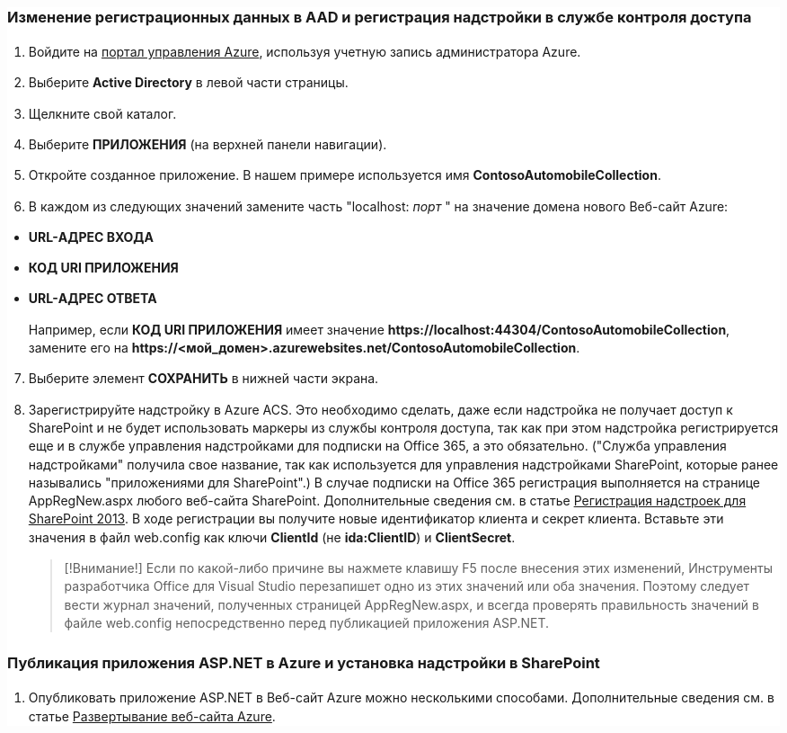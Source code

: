   

### Изменение регистрационных данных в AAD и регистрация надстройки в службе контроля доступа


1. Войдите на  [портал управления Azure](https://manage.windowsazure.com), используя учетную запись администратора Azure.
    
  
2. Выберите **Active Directory** в левой части страницы.
    
  
3. Щелкните свой каталог.
    
  
4. Выберите **ПРИЛОЖЕНИЯ** (на верхней панели навигации).
    
  
5. Откройте созданное приложение. В нашем примере используется имя **ContosoAutomobileCollection**.
    
  
6. В каждом из следующих значений замените часть "localhost: *порт*  " на значение домена нового Веб-сайт Azure:
    
  - **URL-АДРЕС ВХОДА**
    
  
  - **КОД URI ПРИЛОЖЕНИЯ**
    
  
  - **URL-АДРЕС ОТВЕТА**
    
  

    Например, если **КОД URI ПРИЛОЖЕНИЯ** имеет значение **https://localhost:44304/ContosoAutomobileCollection**, замените его на **https://<мой_домен>.azurewebsites.net/ContosoAutomobileCollection**.
    
  
7. Выберите элемент **СОХРАНИТЬ** в нижней части экрана.
    
  
8. Зарегистрируйте надстройку в Azure ACS. Это необходимо сделать, даже если надстройка не получает доступ к SharePoint и не будет использовать маркеры из службы контроля доступа, так как при этом надстройка регистрируется еще и в службе управления надстройками для подписки на Office 365, а это обязательно. ("Служба управления надстройками" получила свое название, так как используется для управления надстройками SharePoint, которые ранее назывались "приложениями для SharePoint".) В случае подписки на Office 365 регистрация выполняется на странице AppRegNew.aspx любого веб-сайта SharePoint. Дополнительные сведения см. в статье  [Регистрация надстроек для SharePoint 2013](register-sharepoint-add-ins-2013.md). В ходе регистрации вы получите новые идентификатор клиента и секрет клиента. Вставьте эти значения в файл web.config как ключи **ClientId** (не **ida:ClientID**) и **ClientSecret**.
    
    > [!Внимание!]
      > Если по какой-либо причине вы нажмете клавишу F5 после внесения этих изменений, Инструменты разработчика Office для Visual Studio перезапишет одно из этих значений или оба значения. Поэтому следует вести журнал значений, полученных страницей AppRegNew.aspx, и всегда проверять правильность значений в файле web.config непосредственно перед публикацией приложения ASP.NET. 

### Публикация приложения ASP.NET в Azure и установка надстройки в SharePoint


1. Опубликовать приложение ASP.NET в Веб-сайт Azure можно несколькими способами. Дополнительные сведения см. в статье  [Развертывание веб-сайта Azure](http://azure.microsoft.com/ru-ru/documentation/articles/web-sites-deploy/).
    